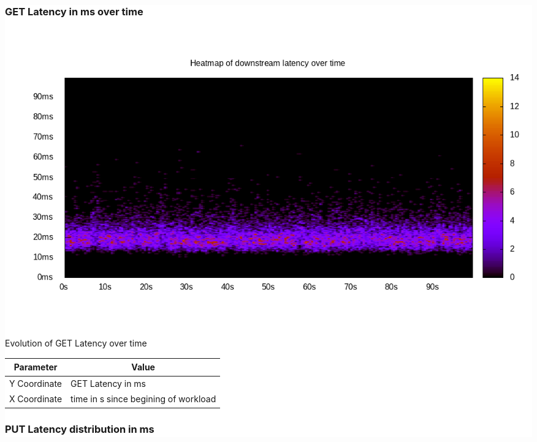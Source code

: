
### GET Latency in ms over time

![over-time-heatmap-Latency-mixed-nClients=8-objectSize=32768](evileye/over-time-heatmap-Latency-mixed-nClients=8-objectSize=32768-down.png)

Evolution of GET Latency over time

| Parameter | Value |
| --- | --- |
| Y Coordinate | GET Latency in ms |
| X Coordinate | time in s since begining of workload |


### PUT Latency distribution in ms


